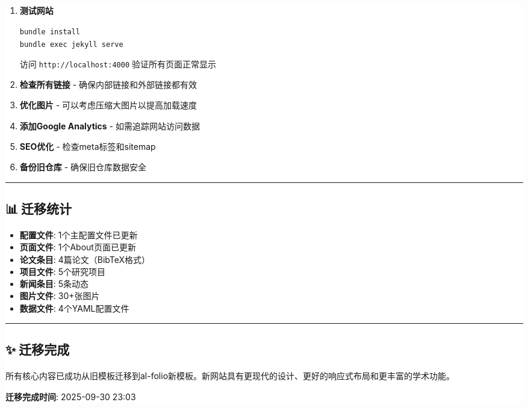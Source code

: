 1. **测试网站**
   ```bash
   bundle install
   bundle exec jekyll serve
   ```
   访问 `http://localhost:4000` 验证所有页面正常显示

2. **检查所有链接** - 确保内部链接和外部链接都有效

3. **优化图片** - 可以考虑压缩大图片以提高加载速度

4. **添加Google Analytics** - 如需追踪网站访问数据

5. **SEO优化** - 检查meta标签和sitemap

6. **备份旧仓库** - 确保旧仓库数据安全

---

## 📊 迁移统计

- **配置文件**: 1个主配置文件已更新
- **页面文件**: 1个About页面已更新
- **论文条目**: 4篇论文（BibTeX格式）
- **项目文件**: 5个研究项目
- **新闻条目**: 5条动态
- **图片文件**: 30+张图片
- **数据文件**: 4个YAML配置文件

---

## ✨ 迁移完成

所有核心内容已成功从旧模板迁移到al-folio新模板。新网站具有更现代的设计、更好的响应式布局和更丰富的学术功能。

**迁移完成时间**: 2025-09-30 23:03
